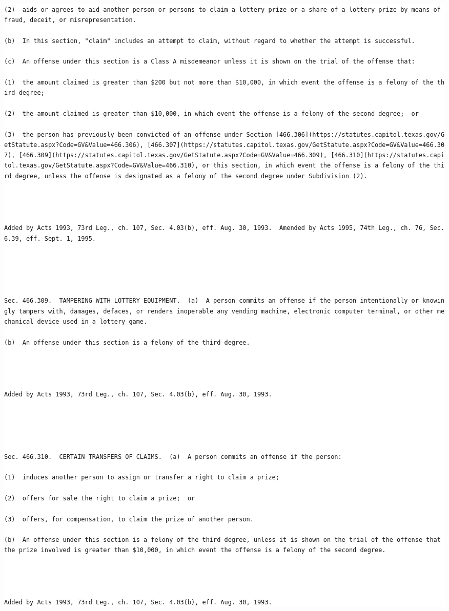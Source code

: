     (2)  aids or agrees to aid another person or persons to claim a lottery prize or a share of a lottery prize by means of fraud, deceit, or misrepresentation.
    
    (b)  In this section, "claim" includes an attempt to claim, without regard to whether the attempt is successful.
    
    (c)  An offense under this section is a Class A misdemeanor unless it is shown on the trial of the offense that:
    
    (1)  the amount claimed is greater than $200 but not more than $10,000, in which event the offense is a felony of the third degree;
    
    (2)  the amount claimed is greater than $10,000, in which event the offense is a felony of the second degree;  or
    
    (3)  the person has previously been convicted of an offense under Section [466.306](https://statutes.capitol.texas.gov/GetStatute.aspx?Code=GV&Value=466.306), [466.307](https://statutes.capitol.texas.gov/GetStatute.aspx?Code=GV&Value=466.307), [466.309](https://statutes.capitol.texas.gov/GetStatute.aspx?Code=GV&Value=466.309), [466.310](https://statutes.capitol.texas.gov/GetStatute.aspx?Code=GV&Value=466.310), or this section, in which event the offense is a felony of the third degree, unless the offense is designated as a felony of the second degree under Subdivision (2).
    
    
    
    
    Added by Acts 1993, 73rd Leg., ch. 107, Sec. 4.03(b), eff. Aug. 30, 1993.  Amended by Acts 1995, 74th Leg., ch. 76, Sec. 6.39, eff. Sept. 1, 1995.
    
    
    
    
    
    Sec. 466.309.  TAMPERING WITH LOTTERY EQUIPMENT.  (a)  A person commits an offense if the person intentionally or knowingly tampers with, damages, defaces, or renders inoperable any vending machine, electronic computer terminal, or other mechanical device used in a lottery game.
    
    (b)  An offense under this section is a felony of the third degree.
    
    
    
    
    Added by Acts 1993, 73rd Leg., ch. 107, Sec. 4.03(b), eff. Aug. 30, 1993.
    
    
    
    
    
    Sec. 466.310.  CERTAIN TRANSFERS OF CLAIMS.  (a)  A person commits an offense if the person:
    
    (1)  induces another person to assign or transfer a right to claim a prize;
    
    (2)  offers for sale the right to claim a prize;  or
    
    (3)  offers, for compensation, to claim the prize of another person.
    
    (b)  An offense under this section is a felony of the third degree, unless it is shown on the trial of the offense that the prize involved is greater than $10,000, in which event the offense is a felony of the second degree.
    
    
    
    
    Added by Acts 1993, 73rd Leg., ch. 107, Sec. 4.03(b), eff. Aug. 30, 1993.
    
    
    
    
